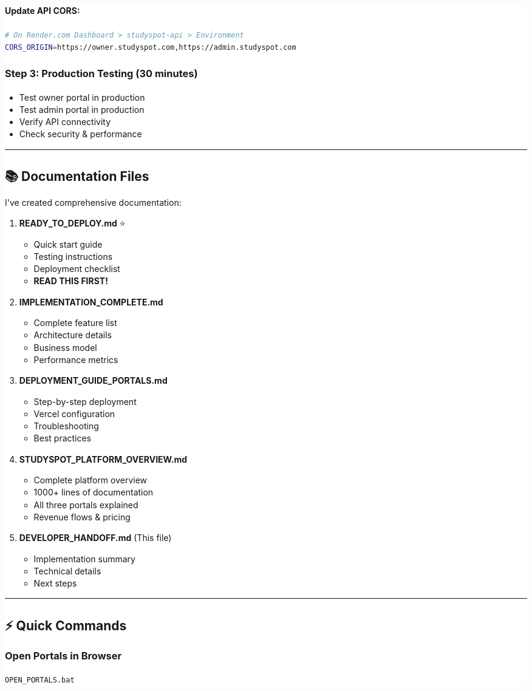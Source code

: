 #### Update API CORS:
```bash
# On Render.com Dashboard > studyspot-api > Environment
CORS_ORIGIN=https://owner.studyspot.com,https://admin.studyspot.com
```

### **Step 3: Production Testing (30 minutes)**
- Test owner portal in production
- Test admin portal in production
- Verify API connectivity
- Check security & performance

---

## **📚 Documentation Files**

I've created comprehensive documentation:

1. **READY_TO_DEPLOY.md** ⭐
   - Quick start guide
   - Testing instructions
   - Deployment checklist
   - **READ THIS FIRST!**

2. **IMPLEMENTATION_COMPLETE.md**
   - Complete feature list
   - Architecture details
   - Business model
   - Performance metrics

3. **DEPLOYMENT_GUIDE_PORTALS.md**
   - Step-by-step deployment
   - Vercel configuration
   - Troubleshooting
   - Best practices

4. **STUDYSPOT_PLATFORM_OVERVIEW.md**
   - Complete platform overview
   - 1000+ lines of documentation
   - All three portals explained
   - Revenue flows & pricing

5. **DEVELOPER_HANDOFF.md** (This file)
   - Implementation summary
   - Technical details
   - Next steps

---

## **⚡ Quick Commands**

### **Open Portals in Browser**
```bash
OPEN_PORTALS.bat
```
